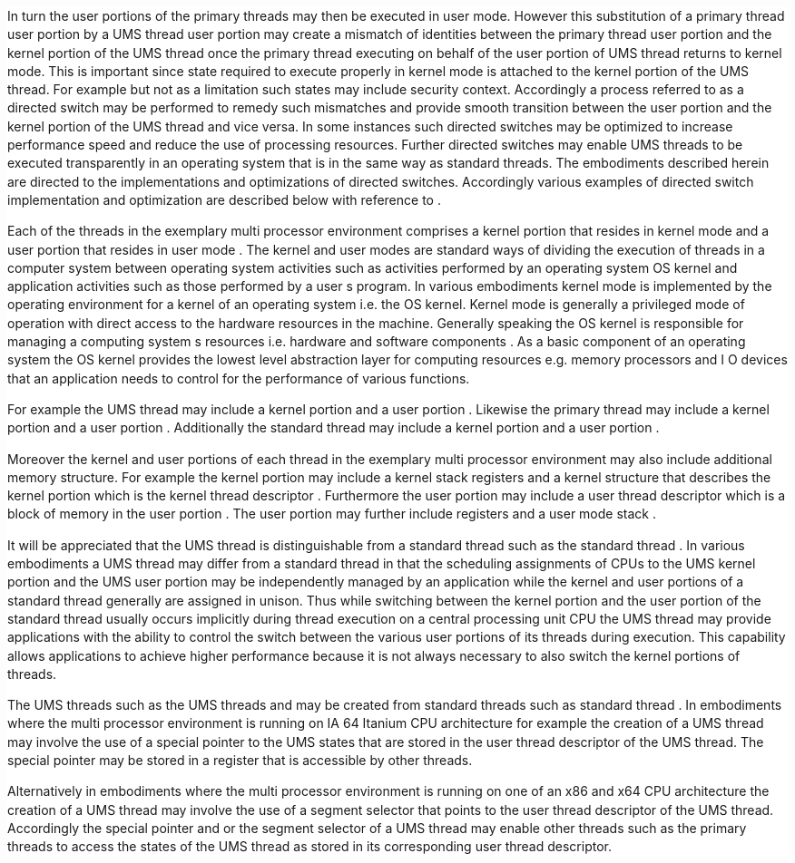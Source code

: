 In turn the user portions of the primary threads may then be executed in user mode. However this substitution of a primary thread user portion by a UMS thread user portion may create a mismatch of identities between the primary thread user portion and the kernel portion of the UMS thread once the primary thread executing on behalf of the user portion of UMS thread returns to kernel mode. This is important since state required to execute properly in kernel mode is attached to the kernel portion of the UMS thread. For example but not as a limitation such states may include security context. Accordingly a process referred to as a directed switch may be performed to remedy such mismatches and provide smooth transition between the user portion and the kernel portion of the UMS thread and vice versa. In some instances such directed switches may be optimized to increase performance speed and reduce the use of processing resources. Further directed switches may enable UMS threads to be executed transparently in an operating system that is in the same way as standard threads. The embodiments described herein are directed to the implementations and optimizations of directed switches. Accordingly various examples of directed switch implementation and optimization are described below with reference to .

Each of the threads in the exemplary multi processor environment comprises a kernel portion that resides in kernel mode and a user portion that resides in user mode . The kernel and user modes are standard ways of dividing the execution of threads in a computer system between operating system activities such as activities performed by an operating system OS kernel and application activities such as those performed by a user s program. In various embodiments kernel mode is implemented by the operating environment for a kernel of an operating system i.e. the OS kernel. Kernel mode is generally a privileged mode of operation with direct access to the hardware resources in the machine. Generally speaking the OS kernel is responsible for managing a computing system s resources i.e. hardware and software components . As a basic component of an operating system the OS kernel provides the lowest level abstraction layer for computing resources e.g. memory processors and I O devices that an application needs to control for the performance of various functions.

For example the UMS thread may include a kernel portion and a user portion . Likewise the primary thread may include a kernel portion and a user portion . Additionally the standard thread may include a kernel portion and a user portion .

Moreover the kernel and user portions of each thread in the exemplary multi processor environment may also include additional memory structure. For example the kernel portion may include a kernel stack registers and a kernel structure that describes the kernel portion which is the kernel thread descriptor . Furthermore the user portion may include a user thread descriptor which is a block of memory in the user portion . The user portion may further include registers and a user mode stack .

It will be appreciated that the UMS thread is distinguishable from a standard thread such as the standard thread . In various embodiments a UMS thread may differ from a standard thread in that the scheduling assignments of CPUs to the UMS kernel portion and the UMS user portion may be independently managed by an application while the kernel and user portions of a standard thread generally are assigned in unison. Thus while switching between the kernel portion and the user portion of the standard thread usually occurs implicitly during thread execution on a central processing unit CPU the UMS thread may provide applications with the ability to control the switch between the various user portions of its threads during execution. This capability allows applications to achieve higher performance because it is not always necessary to also switch the kernel portions of threads.

The UMS threads such as the UMS threads and may be created from standard threads such as standard thread . In embodiments where the multi processor environment is running on IA 64 Itanium CPU architecture for example the creation of a UMS thread may involve the use of a special pointer to the UMS states that are stored in the user thread descriptor of the UMS thread. The special pointer may be stored in a register that is accessible by other threads.

Alternatively in embodiments where the multi processor environment is running on one of an x86 and x64 CPU architecture the creation of a UMS thread may involve the use of a segment selector that points to the user thread descriptor of the UMS thread. Accordingly the special pointer and or the segment selector of a UMS thread may enable other threads such as the primary threads to access the states of the UMS thread as stored in its corresponding user thread descriptor.
